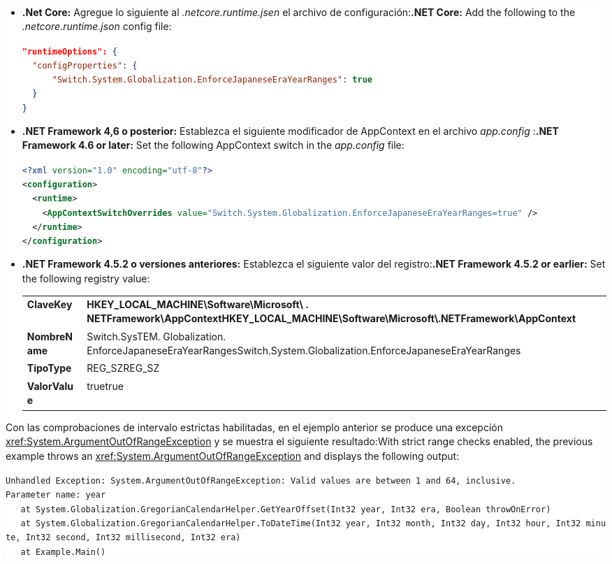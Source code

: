 - <span data-ttu-id="2747d-269">**.Net Core:** Agregue lo siguiente al *.netcore.runtime.jsen* el archivo de configuración:</span><span class="sxs-lookup"><span data-stu-id="2747d-269">**.NET Core:** Add the following to the *.netcore.runtime.json* config file:</span></span>

  ```json
  "runtimeOptions": {
    "configProperties": {
        "Switch.System.Globalization.EnforceJapaneseEraYearRanges": true
    }
  }
  ```

- <span data-ttu-id="2747d-270">**.NET Framework 4,6 o posterior:** Establezca el siguiente modificador de AppContext en el archivo *app.config* :</span><span class="sxs-lookup"><span data-stu-id="2747d-270">**.NET Framework 4.6 or later:** Set the following AppContext switch in the *app.config* file:</span></span>

  ```xml
  <?xml version="1.0" encoding="utf-8"?>
  <configuration>
    <runtime>
      <AppContextSwitchOverrides value="Switch.System.Globalization.EnforceJapaneseEraYearRanges=true" />
    </runtime>
  </configuration>
  ```

- <span data-ttu-id="2747d-271">**.NET Framework 4.5.2 o versiones anteriores:** Establezca el siguiente valor del registro:</span><span class="sxs-lookup"><span data-stu-id="2747d-271">**.NET Framework 4.5.2 or earlier:** Set the following registry value:</span></span>

   |  |  |
   |--|--|
   | <span data-ttu-id="2747d-272">**Clave**</span><span class="sxs-lookup"><span data-stu-id="2747d-272">**Key**</span></span> | <span data-ttu-id="2747d-273">**HKEY_LOCAL_MACHINE\Software\Microsoft\\ . NETFramework\AppContext**</span><span class="sxs-lookup"><span data-stu-id="2747d-273">**HKEY_LOCAL_MACHINE\Software\Microsoft\\.NETFramework\AppContext**</span></span> |
   | <span data-ttu-id="2747d-274">**Nombre**</span><span class="sxs-lookup"><span data-stu-id="2747d-274">**Name**</span></span> | <span data-ttu-id="2747d-275">Switch.SysTEM. Globalization. EnforceJapaneseEraYearRanges</span><span class="sxs-lookup"><span data-stu-id="2747d-275">Switch.System.Globalization.EnforceJapaneseEraYearRanges</span></span> |
   | <span data-ttu-id="2747d-276">**Tipo**</span><span class="sxs-lookup"><span data-stu-id="2747d-276">**Type**</span></span> | <span data-ttu-id="2747d-277">REG_SZ</span><span class="sxs-lookup"><span data-stu-id="2747d-277">REG_SZ</span></span> |
   | <span data-ttu-id="2747d-278">**Valor**</span><span class="sxs-lookup"><span data-stu-id="2747d-278">**Value**</span></span> | <span data-ttu-id="2747d-279">true</span><span class="sxs-lookup"><span data-stu-id="2747d-279">true</span></span> |

<span data-ttu-id="2747d-280">Con las comprobaciones de intervalo estrictas habilitadas, en el ejemplo anterior se produce una excepción <xref:System.ArgumentOutOfRangeException> y se muestra el siguiente resultado:</span><span class="sxs-lookup"><span data-stu-id="2747d-280">With strict range checks enabled, the previous example throws an <xref:System.ArgumentOutOfRangeException> and displays the following output:</span></span>

```console
Unhandled Exception: System.ArgumentOutOfRangeException: Valid values are between 1 and 64, inclusive.
Parameter name: year
   at System.Globalization.GregorianCalendarHelper.GetYearOffset(Int32 year, Int32 era, Boolean throwOnError)
   at System.Globalization.GregorianCalendarHelper.ToDateTime(Int32 year, Int32 month, Int32 day, Int32 hour, Int32 minute, Int32 second, Int32 millisecond, Int32 era)
   at Example.Main()
```
